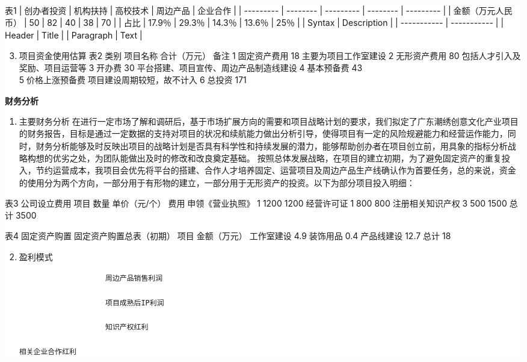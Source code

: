 表1 
| 创办者投资 | 机构扶持 | 高校技术 | 周边产品 |	企业合作 |
| --------- | -------- | --------- | -------- | --------- | 
| 金额（万元人民币） |	50 |	82 |	40 |	38 |	70 |
| 占比 |	17.9％ |	29.3％ |	14.3％ |	13.6％ |	25％ |
| Syntax      | Description |
| ----------- | ----------- |
| Header      | Title       |
| Paragraph   | Text        |

3.	项目资金使用估算
表2
类别	项目名称	合计（万元）	备注
1	固定资产费用	18	主要为项目工作室建设
2	无形资产费用	80	包括人才引入及奖励、项目运营等
3	开办费	30	平台搭建、项目宣传、周边产品制造线建设
4	基本预备费	43	
5	价格上涨预备费		项目建设周期较短，故不计入
6	总投资	171	


**财务分析**
1. 主要财务分析
在进行一定市场了解和调研后，基于市场扩展方向的需要和项目战略计划的要求，我们拟定了广东潮绣创意文化产业项目的财务报告，目标是通过一定数据的支持对项目的状况和续航能力做出分析引导，使得项目有一定的风险规避能力和经营运作能力，同时，财务分析能够及时反映出项目的战略计划是否具有科学性和持续发展的潜力，能够帮助创办者在项目创立前，用具象的指标分析战略构想的优劣之处，为团队能做出及时的修改和改良奠定基础。
按照总体发展战略，在项目的建立初期，为了避免固定资产的重复投入，节约运营成本，我项目会优先将平台的搭建、合作人才培养固定、运营项目及周边产品生产线确认作为首要任务，总的来说，资金的使用分为两个方向，一部分用于有形物的建立，一部分用于无形资产的投资。以下为部分项目投入明细：

表3 公司设立费用
项目	数量	单价（元/个）	费用
申领《营业执照》	1	1200	1200
经营许可证	1	800	800
注册相关知识产权	3	500	1500
总计			3500

表4 固定资产购置
固定资产购置总表（初期）
项目	金额（万元）
工作室建设	4.9
装饰用品	0.4
产品线建设	12.7
总计	18

2. 盈利模式

                           周边产品销售利润

                           项目成熟后IP利润

                           知识产权红利

       相关企业合作红利
